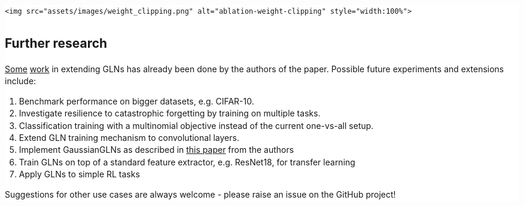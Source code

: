     <img src="assets/images/weight_clipping.png" alt="ablation-weight-clipping" style="width:100%">
  </div>
</div>



## Further research

[Some](https://arxiv.org/abs/2002.11611) [work](https://arxiv.org/abs/2006.05964) in extending GLNs has already been done by the authors of the paper. Possible future experiments and extensions include:

1. Benchmark performance on bigger datasets, e.g. CIFAR-10.
2. Investigate resilience to catastrophic forgetting by training on multiple tasks.
3. Classification training with a multinomial objective instead of the current one-vs-all setup.
4. Extend GLN training mechanism to convolutional layers.
5. Implement GaussianGLNs as described in [this paper](https://arxiv.org/pdf/2006.05964.pdf) from the authors
6. Train GLNs on top of a standard feature extractor, e.g. ResNet18, for transfer learning
7. Apply GLNs to simple RL tasks

Suggestions for other use cases are always welcome - please raise an issue on the GitHub project!

